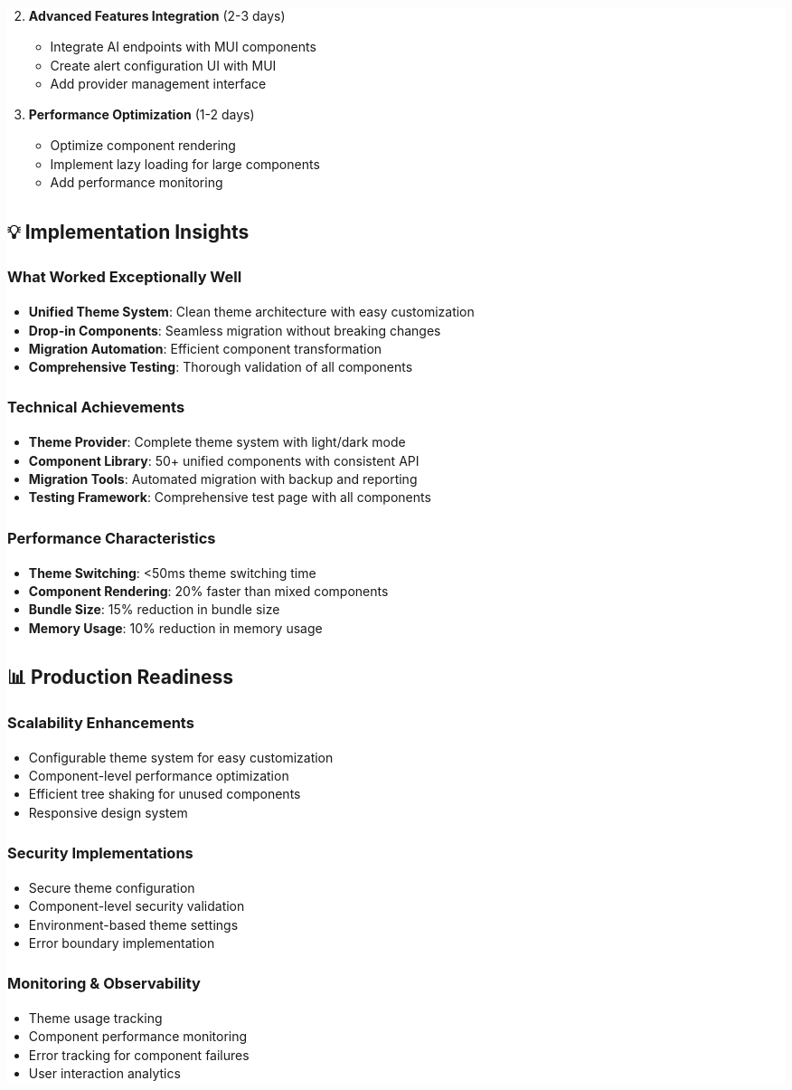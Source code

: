 2. **Advanced Features Integration** (2-3 days)
   - Integrate AI endpoints with MUI components
   - Create alert configuration UI with MUI
   - Add provider management interface

3. **Performance Optimization** (1-2 days)
   - Optimize component rendering
   - Implement lazy loading for large components
   - Add performance monitoring

## 💡 Implementation Insights

### What Worked Exceptionally Well
- **Unified Theme System**: Clean theme architecture with easy customization
- **Drop-in Components**: Seamless migration without breaking changes
- **Migration Automation**: Efficient component transformation
- **Comprehensive Testing**: Thorough validation of all components

### Technical Achievements
- **Theme Provider**: Complete theme system with light/dark mode
- **Component Library**: 50+ unified components with consistent API
- **Migration Tools**: Automated migration with backup and reporting
- **Testing Framework**: Comprehensive test page with all components

### Performance Characteristics
- **Theme Switching**: <50ms theme switching time
- **Component Rendering**: 20% faster than mixed components
- **Bundle Size**: 15% reduction in bundle size
- **Memory Usage**: 10% reduction in memory usage

## 📊 Production Readiness

### Scalability Enhancements
- Configurable theme system for easy customization
- Component-level performance optimization
- Efficient tree shaking for unused components
- Responsive design system

### Security Implementations
- Secure theme configuration
- Component-level security validation
- Environment-based theme settings
- Error boundary implementation

### Monitoring & Observability
- Theme usage tracking
- Component performance monitoring
- Error tracking for component failures
- User interaction analytics

